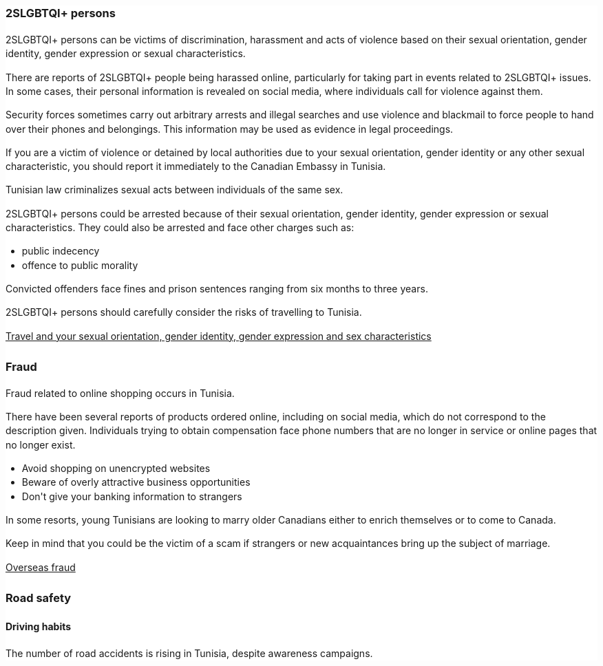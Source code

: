 ### 2SLGBTQI+ persons

2SLGBTQI+ persons can be victims of discrimination, harassment and acts of violence based on their sexual orientation, gender identity, gender expression or sexual characteristics.

There are reports of 2SLGBTQI+ people being harassed online, particularly for taking part in events related to 2SLGBTQI+ issues. In some cases, their personal information is revealed on social media, where individuals call for violence against them.

Security forces sometimes carry out arbitrary arrests and illegal searches and use violence and blackmail to force people to hand over their phones and belongings. This information may be used as evidence in legal proceedings.

If you are a victim of violence or detained by local authorities due to your sexual orientation, gender identity or any other sexual characteristic, you should report it immediately to the Canadian Embassy in Tunisia.

Tunisian law criminalizes sexual acts between individuals of the same sex.

2SLGBTQI+ persons could be arrested because of their sexual orientation, gender identity, gender expression or sexual characteristics. They could also be arrested and face other charges such as:

* public indecency
* offence to public morality

Convicted offenders face fines and prison sentences ranging from six months to three years.

2SLGBTQI+ persons should carefully consider the risks of travelling to Tunisia.

[Travel and your sexual orientation, gender identity, gender expression and sex characteristics](https://travel.gc.ca/travelling/health-safety/lgbt-travel)

### Fraud

Fraud related to online shopping occurs in Tunisia.

There have been several reports of products ordered online, including on social media, which do not correspond to the description given. Individuals trying to obtain compensation face phone numbers that are no longer in service or online pages that no longer exist.

* Avoid shopping on unencrypted websites
* Beware of overly attractive business opportunities
* Don't give your banking information to strangers

In some resorts, young Tunisians are looking to marry older Canadians either to enrich themselves or to come to Canada.

Keep in mind that you could be the victim of a scam if strangers or new acquaintances bring up the subject of marriage.

[Overseas fraud](https://travel.gc.ca/travelling/health-safety/overseas-fraud)

### Road safety

#### Driving habits

The number of road accidents is rising in Tunisia, despite awareness campaigns.

